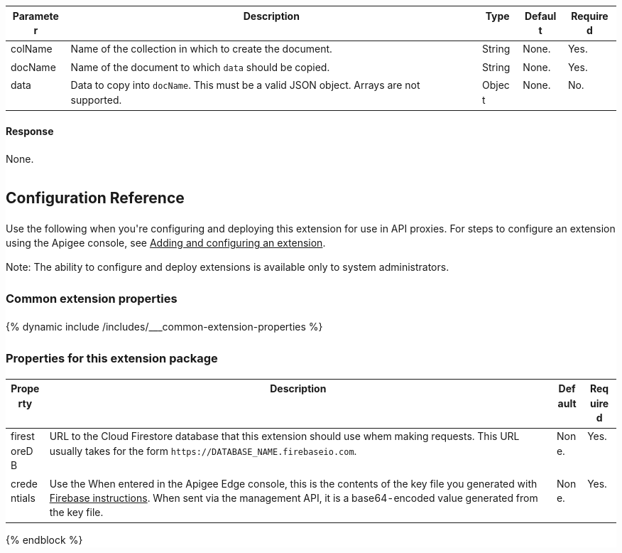 Parameter | Description | Type | Default | Required
--------- | ----------- | ---- | ------- | --------
colName | Name of the collection in which to create the document. | String | None. | Yes.
docName | Name of the document to which `data` should be copied. | String | None. | Yes.
data | Data to copy into `docName`. This must be a valid JSON object. Arrays are not supported. | Object | None. | No.

#### Response

None.

## Configuration Reference

Use the following when you're configuring and deploying this extension for use in API proxies. For steps to configure an extension using the Apigee console, see [Adding and configuring an extension](/api-platform/extensions/configuring-an-extension).

Note: The ability to configure and deploy extensions is available only to system administrators.

### Common extension properties

{% dynamic include /includes/___common-extension-properties %}

### Properties for this extension package

Property | Description | Default | Required
-------- | ----------- | ------- | --------
firestoreDB | URL to the Cloud Firestore database that this extension should use whem making requests. This URL usually takes for the form `https://DATABASE_NAME.firebaseio.com`. | None. | Yes.
credentials | Use the When entered in the Apigee Edge console, this is the contents of the key file you generated with [Firebase instructions](https://firebase.google.com/docs/admin/setup#add_firebase_to_your_app). When sent via the management API, it is a base64-encoded value generated from the key file. | None. | Yes.

{% endblock %}
